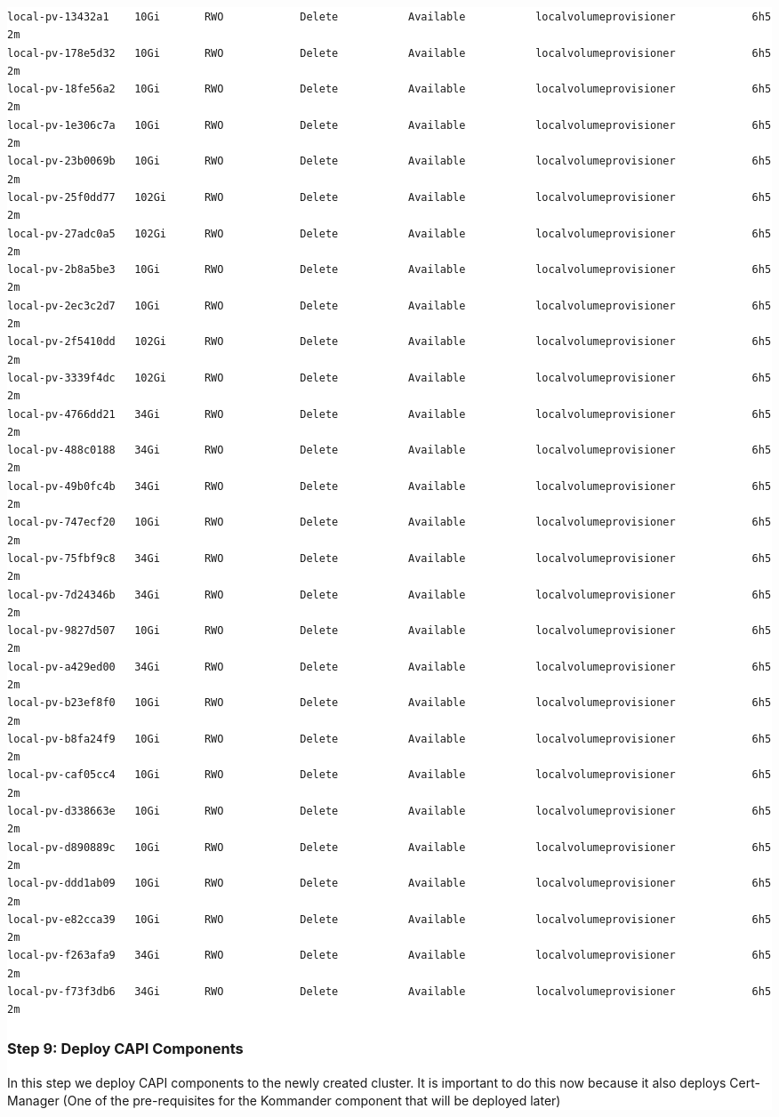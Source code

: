 ```
local-pv-13432a1    10Gi       RWO            Delete           Available           localvolumeprovisioner            6h52m
local-pv-178e5d32   10Gi       RWO            Delete           Available           localvolumeprovisioner            6h52m
local-pv-18fe56a2   10Gi       RWO            Delete           Available           localvolumeprovisioner            6h52m
local-pv-1e306c7a   10Gi       RWO            Delete           Available           localvolumeprovisioner            6h52m
local-pv-23b0069b   10Gi       RWO            Delete           Available           localvolumeprovisioner            6h52m
local-pv-25f0dd77   102Gi      RWO            Delete           Available           localvolumeprovisioner            6h52m
local-pv-27adc0a5   102Gi      RWO            Delete           Available           localvolumeprovisioner            6h52m
local-pv-2b8a5be3   10Gi       RWO            Delete           Available           localvolumeprovisioner            6h52m
local-pv-2ec3c2d7   10Gi       RWO            Delete           Available           localvolumeprovisioner            6h52m
local-pv-2f5410dd   102Gi      RWO            Delete           Available           localvolumeprovisioner            6h52m
local-pv-3339f4dc   102Gi      RWO            Delete           Available           localvolumeprovisioner            6h52m
local-pv-4766dd21   34Gi       RWO            Delete           Available           localvolumeprovisioner            6h52m
local-pv-488c0188   34Gi       RWO            Delete           Available           localvolumeprovisioner            6h52m
local-pv-49b0fc4b   34Gi       RWO            Delete           Available           localvolumeprovisioner            6h52m
local-pv-747ecf20   10Gi       RWO            Delete           Available           localvolumeprovisioner            6h52m
local-pv-75fbf9c8   34Gi       RWO            Delete           Available           localvolumeprovisioner            6h52m
local-pv-7d24346b   34Gi       RWO            Delete           Available           localvolumeprovisioner            6h52m
local-pv-9827d507   10Gi       RWO            Delete           Available           localvolumeprovisioner            6h52m
local-pv-a429ed00   34Gi       RWO            Delete           Available           localvolumeprovisioner            6h52m
local-pv-b23ef8f0   10Gi       RWO            Delete           Available           localvolumeprovisioner            6h52m
local-pv-b8fa24f9   10Gi       RWO            Delete           Available           localvolumeprovisioner            6h52m
local-pv-caf05cc4   10Gi       RWO            Delete           Available           localvolumeprovisioner            6h52m
local-pv-d338663e   10Gi       RWO            Delete           Available           localvolumeprovisioner            6h52m
local-pv-d890889c   10Gi       RWO            Delete           Available           localvolumeprovisioner            6h52m
local-pv-ddd1ab09   10Gi       RWO            Delete           Available           localvolumeprovisioner            6h52m
local-pv-e82cca39   10Gi       RWO            Delete           Available           localvolumeprovisioner            6h52m
local-pv-f263afa9   34Gi       RWO            Delete           Available           localvolumeprovisioner            6h52m
local-pv-f73f3db6   34Gi       RWO            Delete           Available           localvolumeprovisioner            6h52m
```
### Step 9: Deploy CAPI Components
In this step we deploy CAPI components to the newly created cluster. It is important to do this now because it also deploys Cert-Manager (One of the pre-requisites for the Kommander component that will be deployed later)
